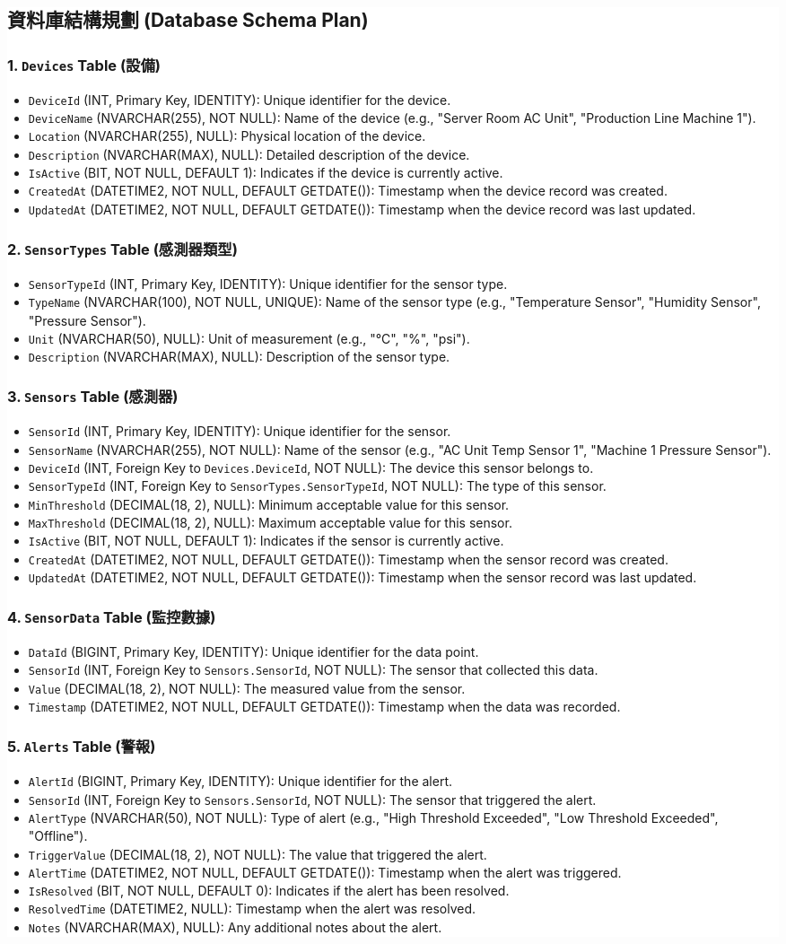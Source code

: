 
## 資料庫結構規劃 (Database Schema Plan)

### 1. `Devices` Table (設備)
*   `DeviceId` (INT, Primary Key, IDENTITY): Unique identifier for the device.
*   `DeviceName` (NVARCHAR(255), NOT NULL): Name of the device (e.g., "Server Room AC Unit", "Production Line Machine 1").
*   `Location` (NVARCHAR(255), NULL): Physical location of the device.
*   `Description` (NVARCHAR(MAX), NULL): Detailed description of the device.
*   `IsActive` (BIT, NOT NULL, DEFAULT 1): Indicates if the device is currently active.
*   `CreatedAt` (DATETIME2, NOT NULL, DEFAULT GETDATE()): Timestamp when the device record was created.
*   `UpdatedAt` (DATETIME2, NOT NULL, DEFAULT GETDATE()): Timestamp when the device record was last updated.

### 2. `SensorTypes` Table (感測器類型)
*   `SensorTypeId` (INT, Primary Key, IDENTITY): Unique identifier for the sensor type.
*   `TypeName` (NVARCHAR(100), NOT NULL, UNIQUE): Name of the sensor type (e.g., "Temperature Sensor", "Humidity Sensor", "Pressure Sensor").
*   `Unit` (NVARCHAR(50), NULL): Unit of measurement (e.g., "°C", "%", "psi").
*   `Description` (NVARCHAR(MAX), NULL): Description of the sensor type.

### 3. `Sensors` Table (感測器)
*   `SensorId` (INT, Primary Key, IDENTITY): Unique identifier for the sensor.
*   `SensorName` (NVARCHAR(255), NOT NULL): Name of the sensor (e.g., "AC Unit Temp Sensor 1", "Machine 1 Pressure Sensor").
*   `DeviceId` (INT, Foreign Key to `Devices.DeviceId`, NOT NULL): The device this sensor belongs to.
*   `SensorTypeId` (INT, Foreign Key to `SensorTypes.SensorTypeId`, NOT NULL): The type of this sensor.
*   `MinThreshold` (DECIMAL(18, 2), NULL): Minimum acceptable value for this sensor.
*   `MaxThreshold` (DECIMAL(18, 2), NULL): Maximum acceptable value for this sensor.
*   `IsActive` (BIT, NOT NULL, DEFAULT 1): Indicates if the sensor is currently active.
*   `CreatedAt` (DATETIME2, NOT NULL, DEFAULT GETDATE()): Timestamp when the sensor record was created.
*   `UpdatedAt` (DATETIME2, NOT NULL, DEFAULT GETDATE()): Timestamp when the sensor record was last updated.

### 4. `SensorData` Table (監控數據)
*   `DataId` (BIGINT, Primary Key, IDENTITY): Unique identifier for the data point.
*   `SensorId` (INT, Foreign Key to `Sensors.SensorId`, NOT NULL): The sensor that collected this data.
*   `Value` (DECIMAL(18, 2), NOT NULL): The measured value from the sensor.
*   `Timestamp` (DATETIME2, NOT NULL, DEFAULT GETDATE()): Timestamp when the data was recorded.

### 5. `Alerts` Table (警報)
*   `AlertId` (BIGINT, Primary Key, IDENTITY): Unique identifier for the alert.
*   `SensorId` (INT, Foreign Key to `Sensors.SensorId`, NOT NULL): The sensor that triggered the alert.
*   `AlertType` (NVARCHAR(50), NOT NULL): Type of alert (e.g., "High Threshold Exceeded", "Low Threshold Exceeded", "Offline").
*   `TriggerValue` (DECIMAL(18, 2), NOT NULL): The value that triggered the alert.
*   `AlertTime` (DATETIME2, NOT NULL, DEFAULT GETDATE()): Timestamp when the alert was triggered.
*   `IsResolved` (BIT, NOT NULL, DEFAULT 0): Indicates if the alert has been resolved.
*   `ResolvedTime` (DATETIME2, NULL): Timestamp when the alert was resolved.
*   `Notes` (NVARCHAR(MAX), NULL): Any additional notes about the alert.
